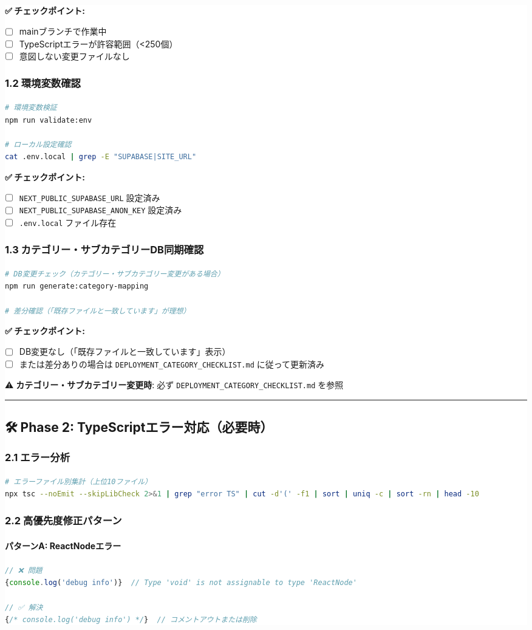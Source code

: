 **✅ チェックポイント:**
- [ ] mainブランチで作業中
- [ ] TypeScriptエラーが許容範囲（<250個）
- [ ] 意図しない変更ファイルなし

### 1.2 環境変数確認
```bash
# 環境変数検証
npm run validate:env

# ローカル設定確認
cat .env.local | grep -E "SUPABASE|SITE_URL"
```

**✅ チェックポイント:**
- [ ] `NEXT_PUBLIC_SUPABASE_URL` 設定済み
- [ ] `NEXT_PUBLIC_SUPABASE_ANON_KEY` 設定済み
- [ ] `.env.local` ファイル存在

### 1.3 カテゴリー・サブカテゴリーDB同期確認
```bash
# DB変更チェック（カテゴリー・サブカテゴリー変更がある場合）
npm run generate:category-mapping

# 差分確認（「既存ファイルと一致しています」が理想）
```

**✅ チェックポイント:**
- [ ] DB変更なし（「既存ファイルと一致しています」表示）
- [ ] または差分ありの場合は `DEPLOYMENT_CATEGORY_CHECKLIST.md` に従って更新済み

⚠️ **カテゴリー・サブカテゴリー変更時**: 必ず `DEPLOYMENT_CATEGORY_CHECKLIST.md` を参照

---

## 🛠️ **Phase 2: TypeScriptエラー対応（必要時）**

### 2.1 エラー分析
```bash
# エラーファイル別集計（上位10ファイル）
npx tsc --noEmit --skipLibCheck 2>&1 | grep "error TS" | cut -d'(' -f1 | sort | uniq -c | sort -rn | head -10
```

### 2.2 高優先度修正パターン

#### **パターンA: ReactNodeエラー**
```typescript
// ❌ 問題
{console.log('debug info')}  // Type 'void' is not assignable to type 'ReactNode'

// ✅ 解決
{/* console.log('debug info') */}  // コメントアウトまたは削除
```


[Type]: [Summary]